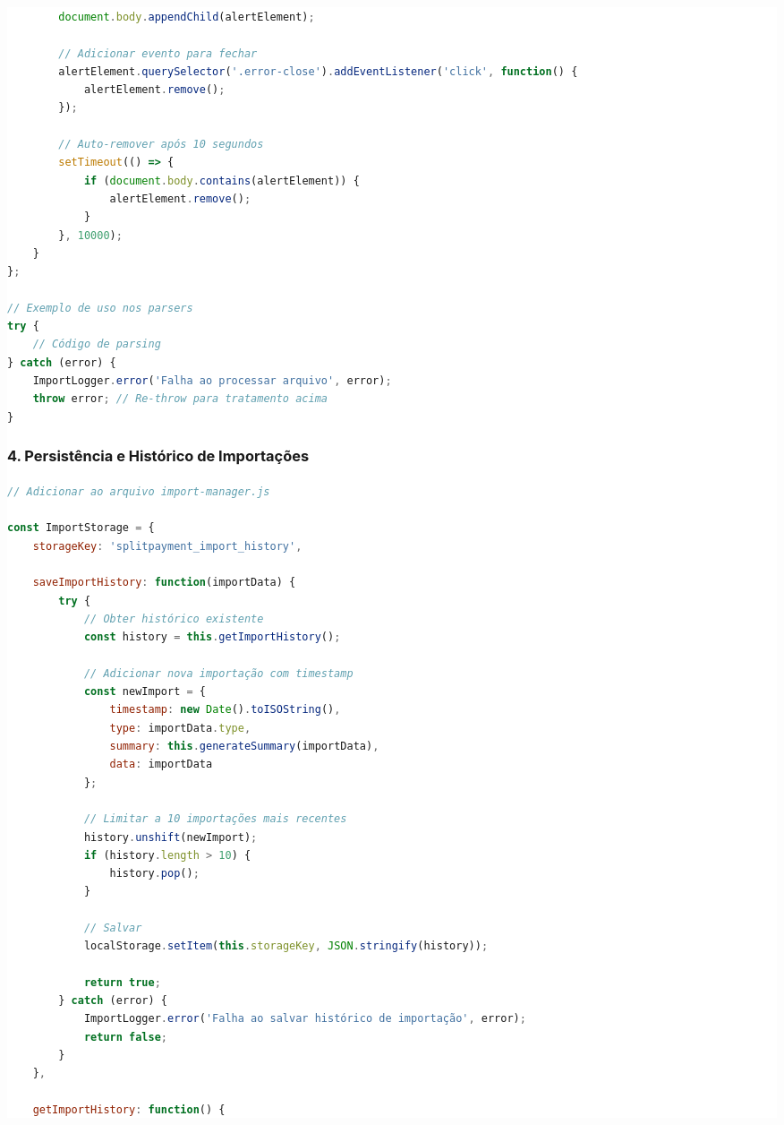```javascript
        document.body.appendChild(alertElement);

        // Adicionar evento para fechar
        alertElement.querySelector('.error-close').addEventListener('click', function() {
            alertElement.remove();
        });

        // Auto-remover após 10 segundos
        setTimeout(() => {
            if (document.body.contains(alertElement)) {
                alertElement.remove();
            }
        }, 10000);
    }
};

// Exemplo de uso nos parsers
try {
    // Código de parsing
} catch (error) {
    ImportLogger.error('Falha ao processar arquivo', error);
    throw error; // Re-throw para tratamento acima
}
```

### 4. Persistência e Histórico de Importações

```javascript
// Adicionar ao arquivo import-manager.js

const ImportStorage = {
    storageKey: 'splitpayment_import_history',

    saveImportHistory: function(importData) {
        try {
            // Obter histórico existente
            const history = this.getImportHistory();

            // Adicionar nova importação com timestamp
            const newImport = {
                timestamp: new Date().toISOString(),
                type: importData.type,
                summary: this.generateSummary(importData),
                data: importData
            };

            // Limitar a 10 importações mais recentes
            history.unshift(newImport);
            if (history.length > 10) {
                history.pop();
            }

            // Salvar
            localStorage.setItem(this.storageKey, JSON.stringify(history));

            return true;
        } catch (error) {
            ImportLogger.error('Falha ao salvar histórico de importação', error);
            return false;
        }
    },

    getImportHistory: function() {
```